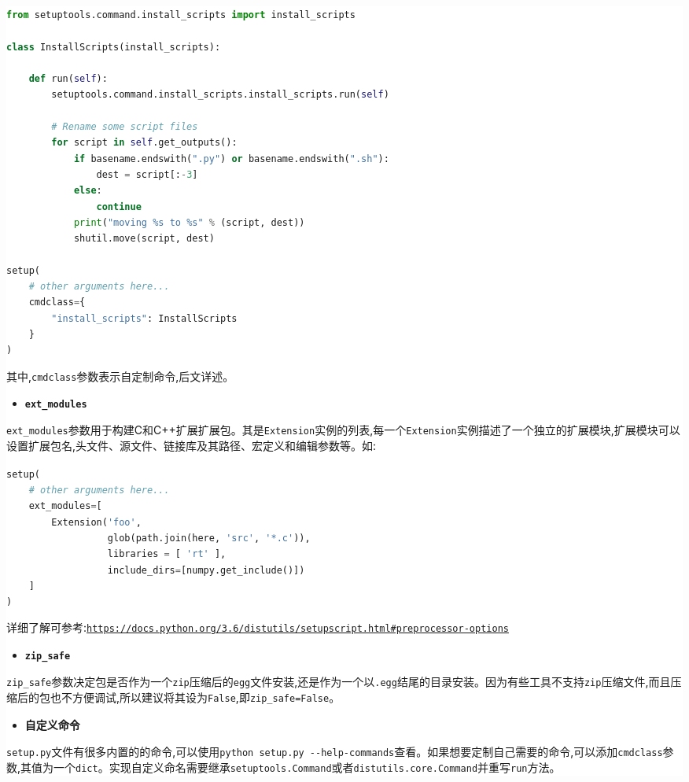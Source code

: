```python
from setuptools.command.install_scripts import install_scripts

class InstallScripts(install_scripts):

    def run(self):
        setuptools.command.install_scripts.install_scripts.run(self)

        # Rename some script files
        for script in self.get_outputs():
            if basename.endswith(".py") or basename.endswith(".sh"):
                dest = script[:-3]
            else:
                continue
            print("moving %s to %s" % (script, dest))
            shutil.move(script, dest)

setup(
    # other arguments here...
    cmdclass={
        "install_scripts": InstallScripts
    }
)
```

其中,`cmdclass`参数表示自定制命令,后文详述。

* **`ext_modules`**

`ext_modules`参数用于构建C和C++扩展扩展包。其是`Extension`实例的列表,每一个`Extension`实例描述了一个独立的扩展模块,扩展模块可以设置扩展包名,头文件、源文件、链接库及其路径、宏定义和编辑参数等。如:

```python
setup(
    # other arguments here...
    ext_modules=[
        Extension('foo',
                  glob(path.join(here, 'src', '*.c')),
                  libraries = [ 'rt' ],
                  include_dirs=[numpy.get_include()])
    ]
)
```

详细了解可参考:[`https://docs.python.org/3.6/distutils/setupscript.html#preprocessor-options`](https://docs.python.org/3.6/distutils/setupscript.html#preprocessor-options)

* **`zip_safe`**

`zip_safe`参数决定包是否作为一个`zip`压缩后的`egg`文件安装,还是作为一个以`.egg`结尾的目录安装。因为有些工具不支持`zip`压缩文件,而且压缩后的包也不方便调试,所以建议将其设为`False`,即`zip_safe=False`。

* **自定义命令**

`setup.py`文件有很多内置的的命令,可以使用`python setup.py --help-commands`查看。如果想要定制自己需要的命令,可以添加`cmdclass`参数,其值为一个`dict`。实现自定义命名需要继承`setuptools.Command`或者`distutils.core.Command`并重写`run`方法。
